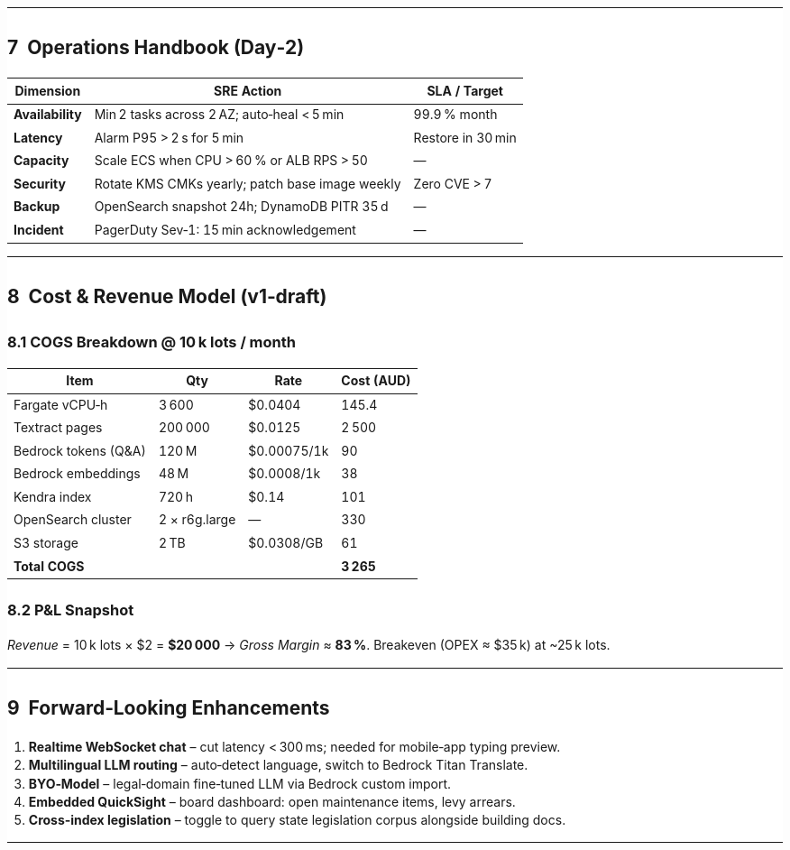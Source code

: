 
---

## 7  Operations Handbook (Day‑2)

| Dimension        | SRE Action                                      | SLA / Target      |
| ---------------- | ----------------------------------------------- | ----------------- |
| **Availability** | Min 2 tasks across 2 AZ; auto‑heal < 5 min      | 99.9 % month      |
| **Latency**      | Alarm P95 > 2 s for 5 min                       | Restore in 30 min |
| **Capacity**     | Scale ECS when CPU > 60 % or ALB RPS > 50       | —                 |
| **Security**     | Rotate KMS CMKs yearly; patch base image weekly | Zero CVE > 7      |
| **Backup**       | OpenSearch snapshot 24h; DynamoDB PITR 35 d     | —                 |
| **Incident**     | PagerDuty Sev‑1: 15 min acknowledgement         | —                 |

---

## 8  Cost & Revenue Model (v1‑draft)

### 8.1 COGS Breakdown @ 10 k lots / month

| Item                  | Qty           | Rate         | Cost (AUD) |
| --------------------- | ------------- | ------------ | ---------- |
| Fargate vCPU‑h        | 3 600         | \$0.0404     | 145.4      |
| Textract pages        | 200 000       | \$0.0125     | 2 500      |
| Bedrock tokens (Q\&A) | 120 M         | \$0.00075/1k | 90         |
| Bedrock embeddings    | 48 M          | \$0.0008/1k  | 38         |
| Kendra index          | 720 h         | \$0.14       | 101        |
| OpenSearch cluster    | 2 × r6g.large | —            | 330        |
| S3 storage            | 2 TB          | \$0.0308/GB  | 61         |
| **Total COGS**        |               |              | **3 265**  |

### 8.2 P\&L Snapshot

*Revenue* = 10 k lots × \$2 = **\$20 000** → *Gross Margin* ≈ **83 %**.
Breakeven (OPEX ≈ \$35 k) at \~25 k lots.

---

## 9  Forward‑Looking Enhancements

1. **Realtime WebSocket chat** – cut latency < 300 ms; needed for mobile‑app typing preview.
2. **Multilingual LLM routing** – auto‑detect language, switch to Bedrock Titan Translate.
3. **BYO‑Model** – legal‑domain fine‑tuned LLM via Bedrock custom import.
4. **Embedded QuickSight** – board dashboard: open maintenance items, levy arrears.
5. **Cross‑index legislation** – toggle to query state legislation corpus alongside building docs.

---